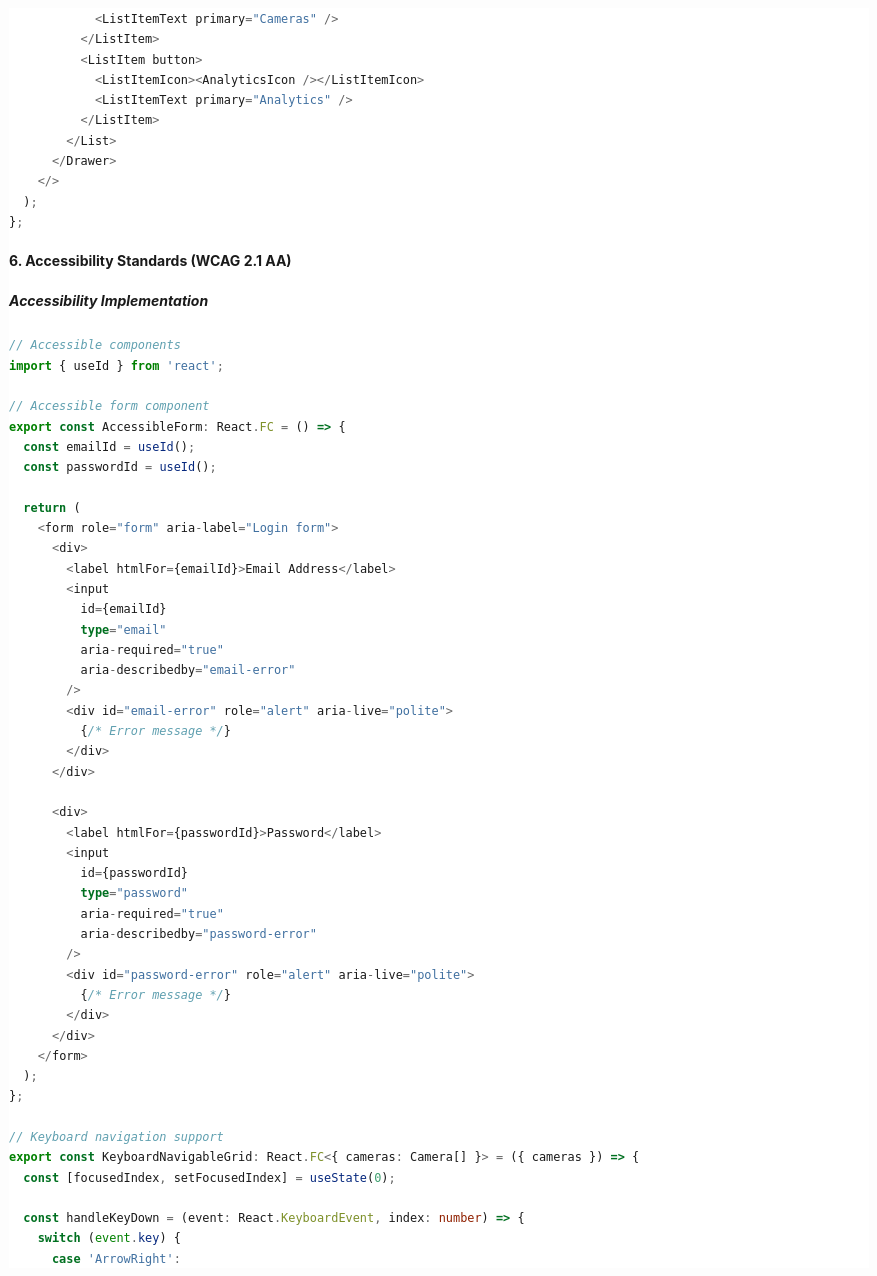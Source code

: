 ```typescript
            <ListItemText primary="Cameras" />
          </ListItem>
          <ListItem button>
            <ListItemIcon><AnalyticsIcon /></ListItemIcon>
            <ListItemText primary="Analytics" />
          </ListItem>
        </List>
      </Drawer>
    </>
  );
};
```

#### 6. Accessibility Standards (WCAG 2.1 AA)

##### Accessibility Implementation

```typescript
// Accessible components
import { useId } from 'react';

// Accessible form component
export const AccessibleForm: React.FC = () => {
  const emailId = useId();
  const passwordId = useId();

  return (
    <form role="form" aria-label="Login form">
      <div>
        <label htmlFor={emailId}>Email Address</label>
        <input
          id={emailId}
          type="email"
          aria-required="true"
          aria-describedby="email-error"
        />
        <div id="email-error" role="alert" aria-live="polite">
          {/* Error message */}
        </div>
      </div>
      
      <div>
        <label htmlFor={passwordId}>Password</label>
        <input
          id={passwordId}
          type="password"
          aria-required="true"
          aria-describedby="password-error"
        />
        <div id="password-error" role="alert" aria-live="polite">
          {/* Error message */}
        </div>
      </div>
    </form>
  );
};

// Keyboard navigation support
export const KeyboardNavigableGrid: React.FC<{ cameras: Camera[] }> = ({ cameras }) => {
  const [focusedIndex, setFocusedIndex] = useState(0);

  const handleKeyDown = (event: React.KeyboardEvent, index: number) => {
    switch (event.key) {
      case 'ArrowRight':
```